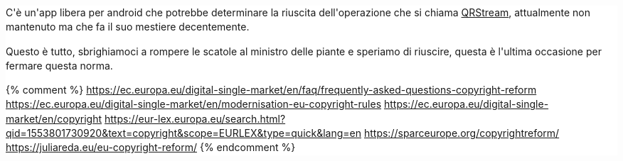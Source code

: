 C'è un'app libera per android che potrebbe determinare la riuscita dell'operazione che si chiama [QRStream](https://f-droid.org/en/packages/com.github.xloem.qrstream/), attualmente non mantenuto ma che fa il suo mestiere decentemente.

Questo è tutto, sbrighiamoci a rompere le scatole al ministro delle piante e speriamo di riuscire, questa è l'ultima occasione per fermare questa norma.

[^1]: [Il PDF, visitato in data 29/03/2019, riporta la data 20/02/2019](https://eur-lex.europa.eu/legal-content/EN/TXT/PDF/?uri=CONSIL:ST_6637_2019_INIT&from=EN)

{% comment %}
https://ec.europa.eu/digital-single-market/en/faq/frequently-asked-questions-copyright-reform
https://ec.europa.eu/digital-single-market/en/modernisation-eu-copyright-rules
https://ec.europa.eu/digital-single-market/en/copyright
https://eur-lex.europa.eu/search.html?qid=1553801730920&text=copyright&scope=EURLEX&type=quick&lang=en
https://sparceurope.org/copyrightreform/
https://juliareda.eu/eu-copyright-reform/
{% endcomment %}